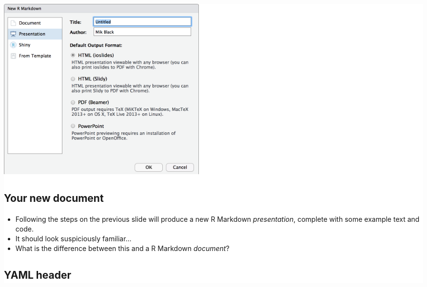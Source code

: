 <img src="figures/newfile.png" height="350">

</center>

## Your new document

  - Following the steps on the previous slide will produce a new R
    Markdown *presentation*, complete with some example text and code.
  - It should look suspiciously familiar…
  - What is the difference between this and a R Markdown *document*?

## YAML header
